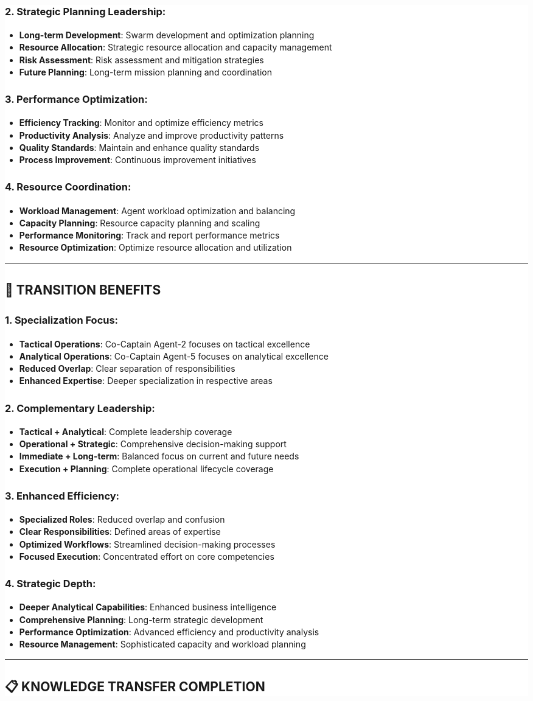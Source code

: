 ### **2. Strategic Planning Leadership:**
- **Long-term Development**: Swarm development and optimization planning
- **Resource Allocation**: Strategic resource allocation and capacity management
- **Risk Assessment**: Risk assessment and mitigation strategies
- **Future Planning**: Long-term mission planning and coordination

### **3. Performance Optimization:**
- **Efficiency Tracking**: Monitor and optimize efficiency metrics
- **Productivity Analysis**: Analyze and improve productivity patterns
- **Quality Standards**: Maintain and enhance quality standards
- **Process Improvement**: Continuous improvement initiatives

### **4. Resource Coordination:**
- **Workload Management**: Agent workload optimization and balancing
- **Capacity Planning**: Resource capacity planning and scaling
- **Performance Monitoring**: Track and report performance metrics
- **Resource Optimization**: Optimize resource allocation and utilization

---

## 🚀 **TRANSITION BENEFITS**

### **1. Specialization Focus:**
- **Tactical Operations**: Co-Captain Agent-2 focuses on tactical excellence
- **Analytical Operations**: Co-Captain Agent-5 focuses on analytical excellence
- **Reduced Overlap**: Clear separation of responsibilities
- **Enhanced Expertise**: Deeper specialization in respective areas

### **2. Complementary Leadership:**
- **Tactical + Analytical**: Complete leadership coverage
- **Operational + Strategic**: Comprehensive decision-making support
- **Immediate + Long-term**: Balanced focus on current and future needs
- **Execution + Planning**: Complete operational lifecycle coverage

### **3. Enhanced Efficiency:**
- **Specialized Roles**: Reduced overlap and confusion
- **Clear Responsibilities**: Defined areas of expertise
- **Optimized Workflows**: Streamlined decision-making processes
- **Focused Execution**: Concentrated effort on core competencies

### **4. Strategic Depth:**
- **Deeper Analytical Capabilities**: Enhanced business intelligence
- **Comprehensive Planning**: Long-term strategic development
- **Performance Optimization**: Advanced efficiency and productivity analysis
- **Resource Management**: Sophisticated capacity and workload planning

---

## 📋 **KNOWLEDGE TRANSFER COMPLETION**
